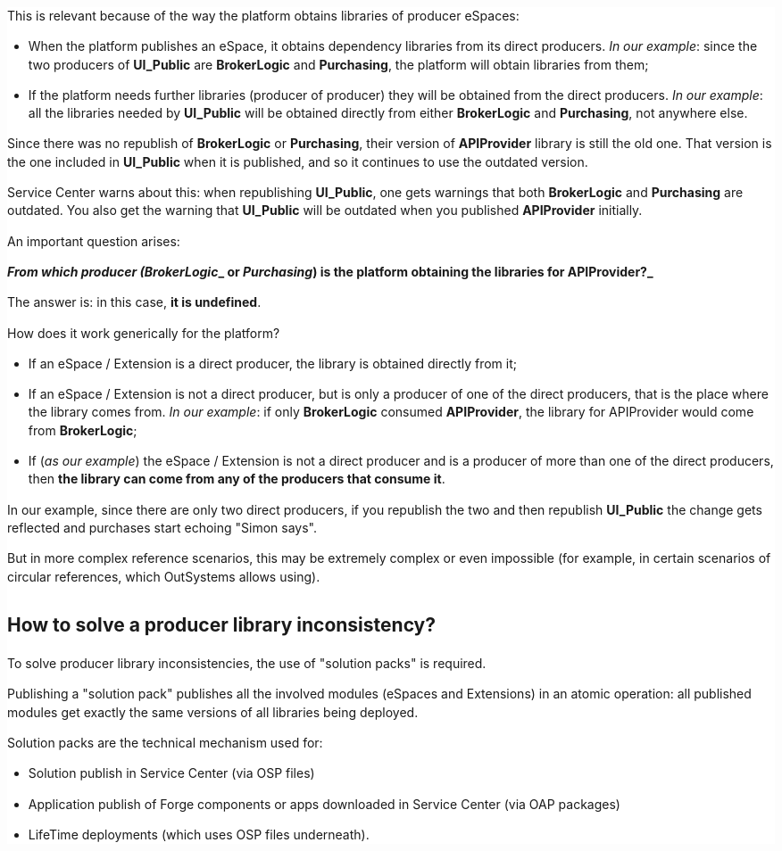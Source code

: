 This is relevant because of the way the platform obtains libraries of producer eSpaces:

* When the platform publishes an eSpace, it obtains dependency libraries from its direct producers.
*In our example*: since the two producers of **UI_Public** are **BrokerLogic** and **Purchasing**, the platform will obtain libraries from them;

* If the platform needs further libraries (producer of producer) they will be obtained from the direct producers.
*In our example*: all the libraries needed by **UI_Public** will be obtained directly from either **BrokerLogic** and **Purchasing**, not anywhere else.

Since there was no republish of **BrokerLogic** or **Purchasing**, their version of **APIProvider** library is still the old one. That version is the one included in **UI_Public** when it is published, and so it continues to use the outdated version.

Service Center warns about this: when republishing **UI_Public**, one gets warnings that both **BrokerLogic** and **Purchasing** are outdated. You also get the warning that **UI_Public** will be outdated when you published **APIProvider** initially.

An important question arises:

**_From which producer (_****_BrokerLogic_****_ or _****_Purchasing_****_) is the platform obtaining the libraries for APIProvider?_**

The answer is: in this case, **it is undefined**.

How does it work generically for the platform?

* If an eSpace / Extension is a direct producer, the library is obtained directly from it;

* If an eSpace / Extension is not a direct producer, but is only a producer of one of the direct producers, that is the place where the library comes from.
*In our example*: if only **BrokerLogic** consumed **APIProvider**, the library for APIProvider would come from **BrokerLogic**;

* If (*as our example*) the eSpace / Extension is not a direct producer and is a producer of more than one of the direct producers, then **the library can come from any of the producers that consume it**.

In our example, since there are only two direct producers, if you republish the two and then republish **UI_Public** the change gets reflected and purchases start echoing "Simon says".

But in more complex reference scenarios, this may be extremely complex or even impossible (for example, in certain scenarios of circular references, which OutSystems allows using).
 
## How to solve a producer library inconsistency?

To solve producer library inconsistencies, the use of "solution packs" is required.

Publishing a "solution pack" publishes all the involved modules (eSpaces and Extensions) in an atomic operation: all published modules get exactly the same versions of all libraries being deployed.

Solution packs are the technical mechanism used for:

- Solution publish in Service Center (via OSP files)

- Application publish of Forge components or apps downloaded in Service Center (via OAP packages)

- LifeTime deployments (which uses OSP files underneath).
